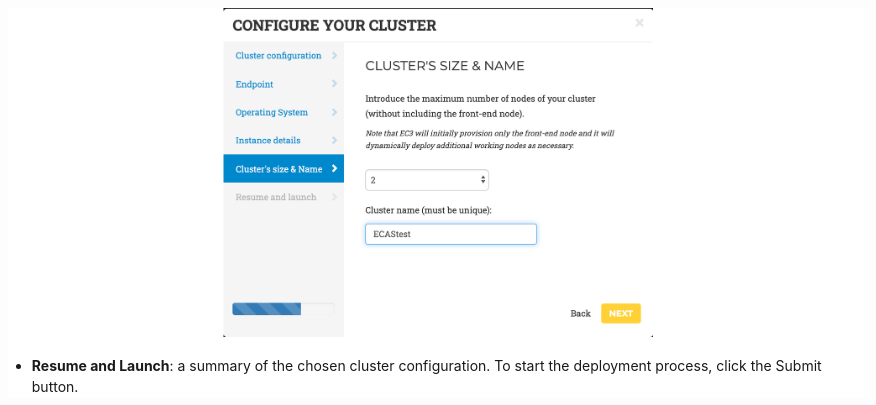 <p align="center"><img src="ecas-size.png" width="50%"></p>

- **Resume and Launch**: a summary of the chosen cluster configuration. To start
  the deployment process, click the Submit button.
